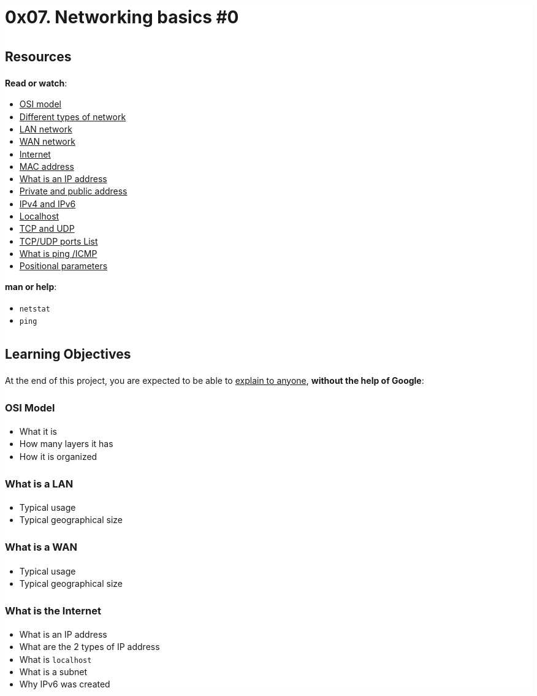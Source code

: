 0x07. Networking basics #0
==========================
Resources
---------

**Read or watch**:

* [OSI model](/rltoken/ERGikvYsVP3sa9ZdlAAV4w "OSI model")
* [Different types of network](/rltoken/H2peG3mV1MDDEK9c9FpGjA "Different types of network")
* [LAN network](/rltoken/GLVy5U4Ja4c2BnKYDPwT5Q "LAN network")
* [WAN network](/rltoken/IghQOBbQi3Y-H82l3s9ERg "WAN network")
* [Internet](/rltoken/osfQ04v-6oWuX4LdcpMYfQ "Internet")
* [MAC address](/rltoken/DjY02-vo10kphmiYSa2Msg "MAC address")
* [What is an IP address](/rltoken/_pRm6TVS3zWV_cKg51Gn4Q "What is an IP address")
* [Private and public address](/rltoken/Tj1tSxadTHv8kS9Q7lzTpQ "Private and public address")
* [IPv4 and IPv6](/rltoken/dhF14mh64BX6hULm9XPstg "IPv4 and IPv6")
* [Localhost](/rltoken/uqDHdS73W-CJQakM8vERtQ "Localhost")
* [TCP and UDP](/rltoken/nOeDjXQrw-N8eFmTBiuzqw "TCP and UDP")
* [TCP/UDP ports List](/rltoken/gfKJyK0ztzhyNO0SIvVibQ "TCP/UDP ports List")
* [What is ping /ICMP](/rltoken/OPrB4crHtTLwUynA5YjVNw "What is ping /ICMP")
* [Positional parameters](/rltoken/yN_ZinFzBaLXuJhOhKiMfw "Positional parameters")

**man or help**:

* `netstat`
* `ping`

Learning Objectives
-------------------

At the end of this project, you are expected to be able to [explain to anyone](/rltoken/Qg5cBYkgDZHrBhLh75z9Xw "explain to anyone"), **without the help of Google**:

### OSI Model

* What it is
* How many layers it has
* How it is organized

### What is a LAN

* Typical usage
* Typical geographical size

### What is a WAN

* Typical usage
* Typical geographical size

### What is the Internet

* What is an IP address
* What are the 2 types of IP address
* What is `localhost`
* What is a subnet
* Why IPv6 was created
